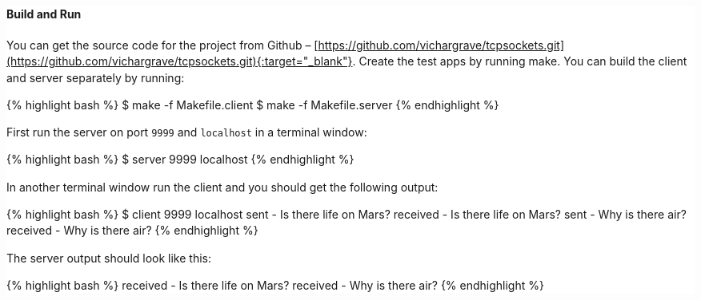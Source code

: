 #### Build and Run

You can get the source code for the project from Github – [https://github.com/vichargrave/tcpsockets.git](https://github.com/vichargrave/tcpsockets.git){:target="_blank"}. Create the test apps by running make. You can build the client and server separately by running:

{% highlight bash %}
$ make -f Makefile.client
$ make -f Makefile.server
{% endhighlight %}

First run the server on port `9999` and `localhost` in a terminal window:

{% highlight bash %}
$ server 9999 localhost
{% endhighlight %}

In another terminal window run the client and you should get the following output:

{% highlight bash %}
$ client 9999 localhost
sent - Is there life on Mars?
received - Is there life on Mars?
sent - Why is there air?
received - Why is there air?
{% endhighlight %}

The server output should look like this:

{% highlight bash %}
received - Is there life on Mars?
received - Why is there air?
{% endhighlight %}
